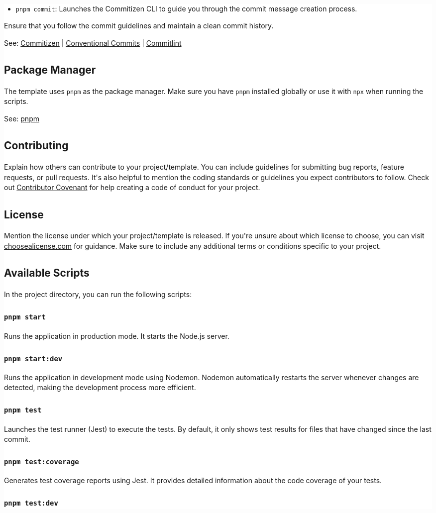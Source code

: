 - `pnpm commit`: Launches the Commitizen CLI to guide you through the commit message creation process.

Ensure that you follow the commit guidelines and maintain a clean commit history.

See: [Commitizen](https://commitizen-tools.github.io/commitizen/) | [Conventional Commits](https://www.conventionalcommits.org/en/v1.0.0/) | [Commitlint](https://commitlint.js.org/#/)

## Package Manager

The template uses `pnpm` as the package manager. Make sure you have `pnpm` installed globally or use it with `npx` when running the scripts.

See: [pnpm](https://pnpm.io/)

## Contributing

Explain how others can contribute to your project/template. You can include guidelines for submitting bug reports, feature requests, or pull requests. It's also helpful to mention the coding standards or guidelines you expect contributors to follow. Check out [Contributor Covenant](https://www.contributor-covenant.org/) for help creating a code of conduct for your project.

## License

Mention the license under which your project/template is released. If you're unsure about which license to choose, you can visit [choosealicense.com](https://choosealicense.com/) for guidance. Make sure to include any additional terms or conditions specific to your project.

## Available Scripts

In the project directory, you can run the following scripts:

### `pnpm start`

Runs the application in production mode. It starts the Node.js server.

### `pnpm start:dev`

Runs the application in development mode using Nodemon. Nodemon automatically restarts the server whenever changes are detected, making the development process more efficient.

### `pnpm test`

Launches the test runner (Jest) to execute the tests. By default, it only shows test results for files that have changed since the last commit.

### `pnpm test:coverage`

Generates test coverage reports using Jest. It provides detailed information about the code coverage of your tests.

### `pnpm test:dev`
